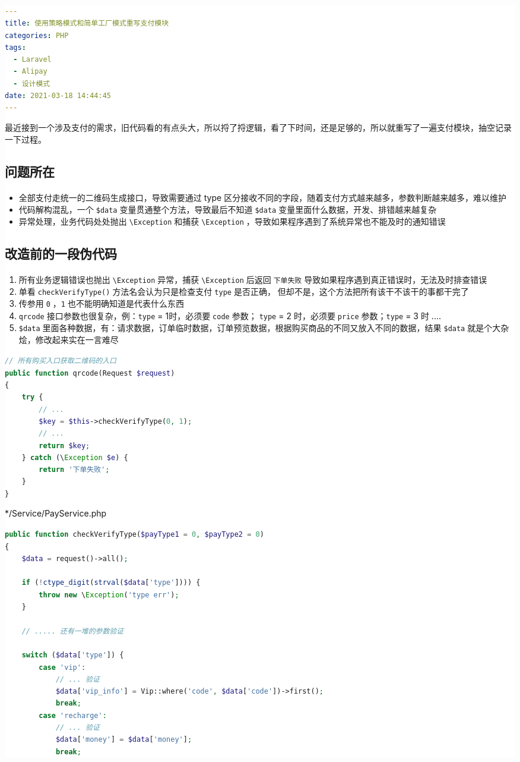 ```yaml
---
title: 使用策略模式和简单工厂模式重写支付模块
categories: PHP
tags:
  - Laravel
  - Alipay
  - 设计模式
date: 2021-03-18 14:44:45
---
```


最近接到一个涉及支付的需求，旧代码看的有点头大，所以捋了捋逻辑，看了下时间，还是足够的，所以就重写了一遍支付模块，抽空记录一下过程。

## 问题所在

- 全部支付走统一的二维码生成接口，导致需要通过 type 区分接收不同的字段，随着支付方式越来越多，参数判断越来越多，难以维护
- 代码解构混乱，一个 `$data` 变量贯通整个方法，导致最后不知道 `$data` 变量里面什么数据，开发、排错越来越复杂
- 异常处理，业务代码处处抛出 `\Exception` 和捕获 `\Exception` ，导致如果程序遇到了系统异常也不能及时的通知错误

## 改造前的一段伪代码

1. 所有业务逻辑错误也抛出 `\Exception` 异常，捕获 `\Exception` 后返回 `下单失败` 导致如果程序遇到真正错误时，无法及时排查错误
2. 单看 `checkVerifyType()` 方法名会认为只是检查支付 `type` 是否正确， 但却不是，这个方法把所有该干不该干的事都干完了
3. 传参用 `0` ，`1` 也不能明确知道是代表什么东西
4. `qrcode` 接口参数也很复杂，例：`type` = 1时，必须要 `code` 参数； `type` = 2 时，必须要 `price` 参数；`type` = 3 时  ....
5. `$data` 里面各种数据，有：请求数据，订单临时数据，订单预览数据，根据购买商品的不同又放入不同的数据，结果 `$data` 就是个大杂烩，修改起来实在一言难尽

```php
// 所有购买入口获取二维码的入口
public function qrcode(Request $request)
{
    try {
      	// ...
        $key = $this->checkVerifyType(0, 1);
      	// ...
        return $key;
    } catch (\Exception $e) {
        return '下单失败';
    }
}
```

*/Service/PayService.php

```php
public function checkVerifyType($payType1 = 0, $payType2 = 0)
{
    $data = request()->all();

    if (!ctype_digit(strval($data['type']))) {
        throw new \Exception('type err');
    }
  
  	// ..... 还有一堆的参数验证

    switch ($data['type']) {
        case 'vip':
            // ... 验证
            $data['vip_info'] = Vip::where('code', $data['code'])->first();
            break;
        case 'recharge':
            // ... 验证
            $data['money'] = $data['money'];
            break;
```